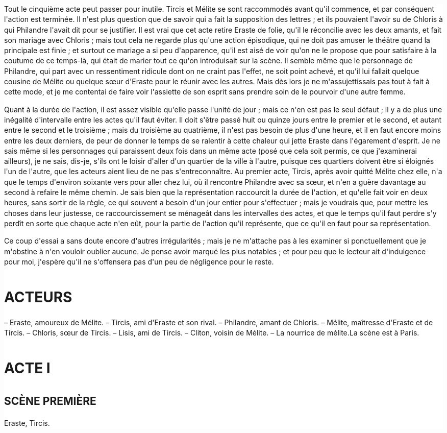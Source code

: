 Tout le cinquième acte peut passer pour inutile. Tircis et Mélite se sont raccommodés avant qu'il commence, et par conséquent l'action est terminée. Il n'est plus question que de savoir qui a fait la supposition des lettres ; et ils pouvaient l'avoir su de Chloris à qui Philandre l'avait dit pour se justifier. Il est vrai que cet acte retire Eraste de folie, qu'il le réconcilie avec les deux amants, et fait son mariage avec Chloris ; mais tout cela ne regarde plus qu'une action épisodique, qui ne doit pas amuser le théâtre quand la principale est finie ; et surtout ce mariage a si peu d'apparence, qu'il est aisé de voir qu'on ne le propose que pour satisfaire à la coutume de ce temps-là, qui était de marier tout ce qu'on introduisait sur la scène. Il semble même que le personnage de Philandre, qui part avec un ressentiment ridicule dont on ne craint pas l'effet, ne soit point achevé, et qu'il lui fallait quelque cousine de Mélite ou quelque sœur d'Eraste pour le réunir avec les autres. Mais dès lors je ne m'assujettissais pas tout à fait à cette mode, et je me contentai de faire voir l'assiette de son esprit sans prendre soin de le pourvoir d'une autre femme.

Quant à la durée de l'action, il est assez visible qu'elle passe l'unité de jour ; mais ce n'en est pas le seul défaut ; il y a de plus une inégalité d'intervalle entre les actes qu'il faut éviter. Il doit s'être passé huit ou quinze jours entre le premier et le second, et autant entre le second et le troisième ; mais du troisième au quatrième, il n'est pas besoin de plus d'une heure, et il en faut encore moins entre les deux derniers, de peur de donner le temps de se ralentir à cette chaleur qui jette Eraste dans l'égarement d'esprit. Je ne sais même si les personnages qui paraissent deux fois dans un même acte (posé que cela soit permis, ce que j'examinerai ailleurs), je ne sais, dis-je, s'ils ont le loisir d'aller d'un quartier de la ville à l'autre, puisque ces quartiers doivent être si éloignés l'un de l'autre, que les acteurs aient lieu de ne pas s'entreconnaître. Au premier acte, Tircis, après avoir quitté Mélite chez elle, n'a que le temps d'environ soixante vers pour aller chez lui, où il rencontre Philandre avec sa sœur, et n'en a guère davantage au second à refaire le même chemin. Je sais bien que la représentation raccourcit la durée de l'action, et qu'elle fait voir en deux heures, sans sortir de la règle, ce qui souvent a besoin d'un jour entier pour s'effectuer ; mais je voudrais que, pour mettre les choses dans leur justesse, ce raccourcissement se ménageât dans les intervalles des actes, et que le temps qu'il faut perdre s'y perdît en sorte que chaque acte n'en eût, pour la partie de l'action qu'il représente, que ce qu'il en faut pour sa représentation.

Ce coup d'essai a sans doute encore d'autres irrégularités ; mais je ne m'attache pas à les examiner si ponctuellement que je m'obstine à n'en vouloir oublier aucune. Je pense avoir marqué les plus notables ; et pour peu que le lecteur ait d'indulgence pour moi, j'espère qu'il ne s'offensera pas d'un peu de négligence pour le reste.


# ACTEURS
 – Eraste, amoureux de Mélite.
 – Tircis, ami d'Eraste et son rival.
 – Philandre, amant de Chloris.
 – Mélite, maîtresse d'Eraste et de Tircis.
 – Chloris, sœur de Tircis.
 – Lisis, ami de Tircis.
 – Cliton, voisin de Mélite.
 – La nourrice de mélite.La scène est à Paris.


# ACTE I


## SCÈNE PREMIÈRE
Eraste, Tircis.
